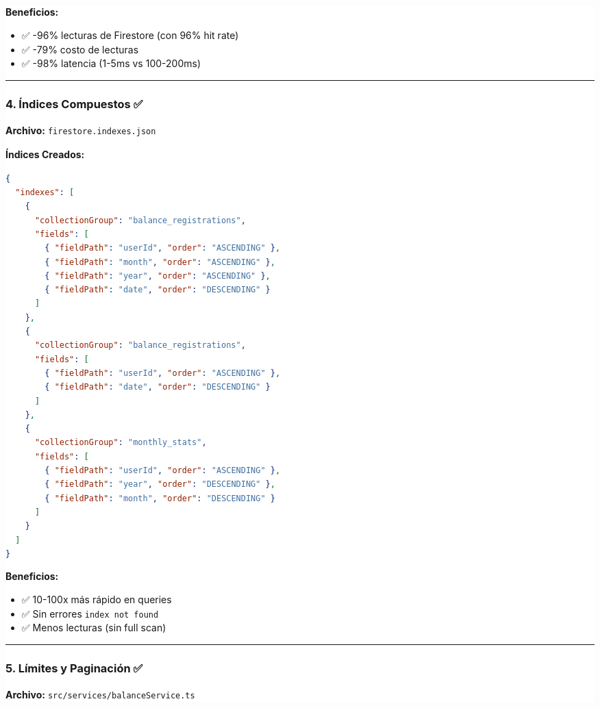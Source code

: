 **Beneficios:**
- ✅ -96% lecturas de Firestore (con 96% hit rate)
- ✅ -79% costo de lecturas
- ✅ -98% latencia (1-5ms vs 100-200ms)

---

### **4. Índices Compuestos** ✅

**Archivo:** `firestore.indexes.json`

**Índices Creados:**

```json
{
  "indexes": [
    {
      "collectionGroup": "balance_registrations",
      "fields": [
        { "fieldPath": "userId", "order": "ASCENDING" },
        { "fieldPath": "month", "order": "ASCENDING" },
        { "fieldPath": "year", "order": "ASCENDING" },
        { "fieldPath": "date", "order": "DESCENDING" }
      ]
    },
    {
      "collectionGroup": "balance_registrations",
      "fields": [
        { "fieldPath": "userId", "order": "ASCENDING" },
        { "fieldPath": "date", "order": "DESCENDING" }
      ]
    },
    {
      "collectionGroup": "monthly_stats",
      "fields": [
        { "fieldPath": "userId", "order": "ASCENDING" },
        { "fieldPath": "year", "order": "DESCENDING" },
        { "fieldPath": "month", "order": "DESCENDING" }
      ]
    }
  ]
}
```

**Beneficios:**
- ✅ 10-100x más rápido en queries
- ✅ Sin errores `index not found`
- ✅ Menos lecturas (sin full scan)

---

### **5. Límites y Paginación** ✅

**Archivo:** `src/services/balanceService.ts`
